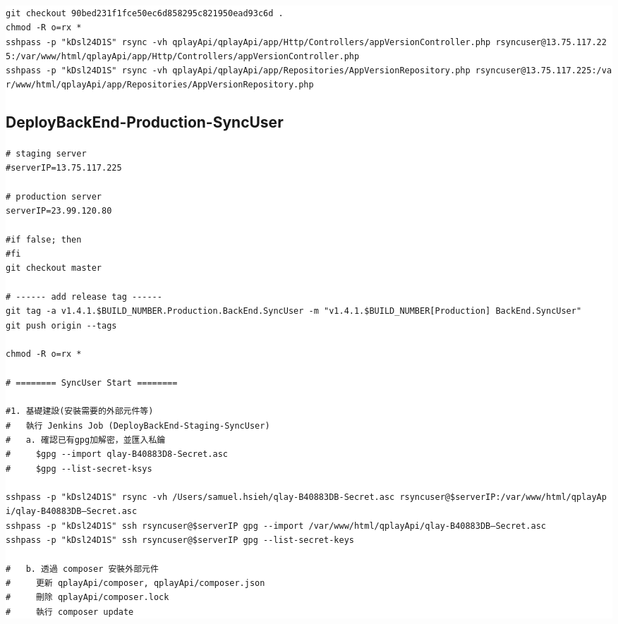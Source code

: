     git checkout 90bed231f1fce50ec6d858295c821950ead93c6d .
    chmod -R o=rx *
    sshpass -p "kDsl24D1S" rsync -vh qplayApi/qplayApi/app/Http/Controllers/appVersionController.php rsyncuser@13.75.117.225:/var/www/html/qplayApi/app/Http/Controllers/appVersionController.php
    sshpass -p "kDsl24D1S" rsync -vh qplayApi/qplayApi/app/Repositories/AppVersionRepository.php rsyncuser@13.75.117.225:/var/www/html/qplayApi/app/Repositories/AppVersionRepository.php

<h2 id="DeployBackEnd-Production-SyncUser">DeployBackEnd-Production-SyncUser</h2>

    # staging server
    #serverIP=13.75.117.225

    # production server
    serverIP=23.99.120.80

    #if false; then
    #fi
    git checkout master

    # ------ add release tag ------
    git tag -a v1.4.1.$BUILD_NUMBER.Production.BackEnd.SyncUser -m "v1.4.1.$BUILD_NUMBER[Production] BackEnd.SyncUser"
    git push origin --tags

    chmod -R o=rx *

    # ======== SyncUser Start ========

    #1. 基礎建設(安裝需要的外部元件等)
    #   執行 Jenkins Job (DeployBackEnd-Staging-SyncUser)
    #   a. 確認已有gpg加解密，並匯入私鑰
    #     $gpg --import qlay-B40883D8-Secret.asc
    #     $gpg --list-secret-ksys

    sshpass -p "kDsl24D1S" rsync -vh /Users/samuel.hsieh/qlay-B40883DB-Secret.asc rsyncuser@$serverIP:/var/www/html/qplayApi/qlay-B40883DB–Secret.asc
    sshpass -p "kDsl24D1S" ssh rsyncuser@$serverIP gpg --import /var/www/html/qplayApi/qlay-B40883DB–Secret.asc
    sshpass -p "kDsl24D1S" ssh rsyncuser@$serverIP gpg --list-secret-keys

    #   b. 透過 composer 安裝外部元件
    #     更新 qplayApi/composer, qplayApi/composer.json
    #     刪除 qplayApi/composer.lock
    #     執行 composer update
